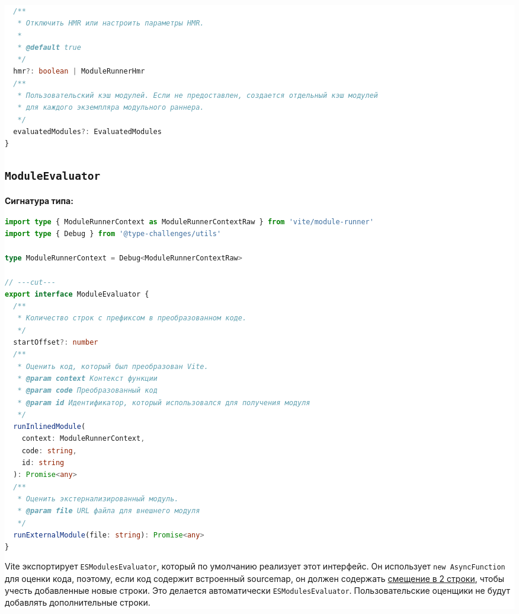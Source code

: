 ```ts twoslash
  /**
   * Отключить HMR или настроить параметры HMR.
   *
   * @default true
   */
  hmr?: boolean | ModuleRunnerHmr
  /**
   * Пользовательский кэш модулей. Если не предоставлен, создается отдельный кэш модулей
   * для каждого экземпляра модульного раннера.
   */
  evaluatedModules?: EvaluatedModules
}
```

## `ModuleEvaluator`

**Сигнатура типа:**

```ts twoslash
import type { ModuleRunnerContext as ModuleRunnerContextRaw } from 'vite/module-runner'
import type { Debug } from '@type-challenges/utils'

type ModuleRunnerContext = Debug<ModuleRunnerContextRaw>

// ---cut---
export interface ModuleEvaluator {
  /**
   * Количество строк с префиксом в преобразованном коде.
   */
  startOffset?: number
  /**
   * Оценить код, который был преобразован Vite.
   * @param context Контекст функции
   * @param code Преобразованный код
   * @param id Идентификатор, который использовался для получения модуля
   */
  runInlinedModule(
    context: ModuleRunnerContext,
    code: string,
    id: string
  ): Promise<any>
  /**
   * Оценить экстернализированный модуль.
   * @param file URL файла для внешнего модуля
   */
  runExternalModule(file: string): Promise<any>
}
```

Vite экспортирует `ESModulesEvaluator`, который по умолчанию реализует этот интерфейс. Он использует `new AsyncFunction` для оценки кода, поэтому, если код содержит встроенный sourcemap, он должен содержать [смещение в 2 строки](https://tc39.es/ecma262/#sec-createdynamicfunction), чтобы учесть добавленные новые строки. Это делается автоматически `ESModulesEvaluator`. Пользовательские оценщики не будут добавлять дополнительные строки.
